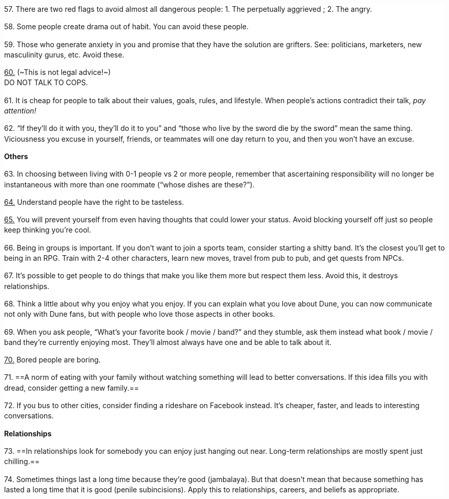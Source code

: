 57\. There are two red flags to avoid almost all dangerous people: 1\. The perpetually aggrieved ; 2\. The angry.

58\. Some people create drama out of habit. You can avoid these people.

59\. Those who generate anxiety in you and promise that they have the solution are grifters. See: politicians, marketers, new masculinity gurus, etc. Avoid these.

[60.](https://www.youtube.com/watch?v=d-7o9xYp7eE) (\~This is not legal advice!\~)  
DO NOT TALK TO COPS.

61\. It is cheap for people to talk about their values, goals, rules, and lifestyle. When people’s actions contradict their talk, _pay attention!_

62\. “If they’ll do it with you, they’ll do it to you” and “those who live by the sword die by the sword” mean the same thing. Viciousness you excuse in yourself, friends, or teammates will one day return to you, and then you won’t have an excuse.

**Others**

63\. In choosing between living with 0-1 people vs 2 or more people, remember that ascertaining responsibility will no longer be instantaneous with more than one roommate (“whose dishes are these?”).

[64.](https://www.youtube.com/watch?v=DwfnRCwZZWk) Understand people have the right to be tasteless.

[65.](https://putanumonit.com/2020/02/27/seeing-the-smoke/) You will prevent yourself from even having thoughts that could lower your status. Avoid blocking yourself off just so people keep thinking you’re cool.

66\. Being in groups is important. If you don’t want to join a sports team, consider starting a shitty band. It’s the closest you’ll get to being in an RPG. Train with 2-4 other characters, learn new moves, travel from pub to pub, and get quests from NPCs.

67\. It’s possible to get people to do things that make you like them more but respect them less. Avoid this, it destroys relationships.

68\. Think a little about why you enjoy what you enjoy. If you can explain what you love about Dune, you can now communicate not only with Dune fans, but with people who love those aspects in other books.

69\. When you ask people, “What’s your favorite book / movie / band?” and they stumble, ask them instead what book / movie / band they’re currently enjoying most. They’ll almost always have one and be able to talk about it.

[70.](https://www.goodreads.com/quotes/631074-banality-is-like-boredom-bored-people-are-boring-people-people) Bored people are boring.

71\. ==A norm of eating with your family without watching something will lead to better conversations. If this idea fills you with dread, consider getting a new family.==

72\. If you bus to other cities, consider finding a rideshare on Facebook instead. It’s cheaper, faster, and leads to interesting conversations.

**Relationships**

73\. ==In relationships look for somebody you can enjoy just hanging out near. Long-term relationships are mostly spent just chilling.==

74\. Sometimes things last a long time because they’re good (jambalaya). But that doesn’t mean that because something has lasted a long time that it is good (penile subincisions). Apply this to relationships, careers, and beliefs as appropriate.
